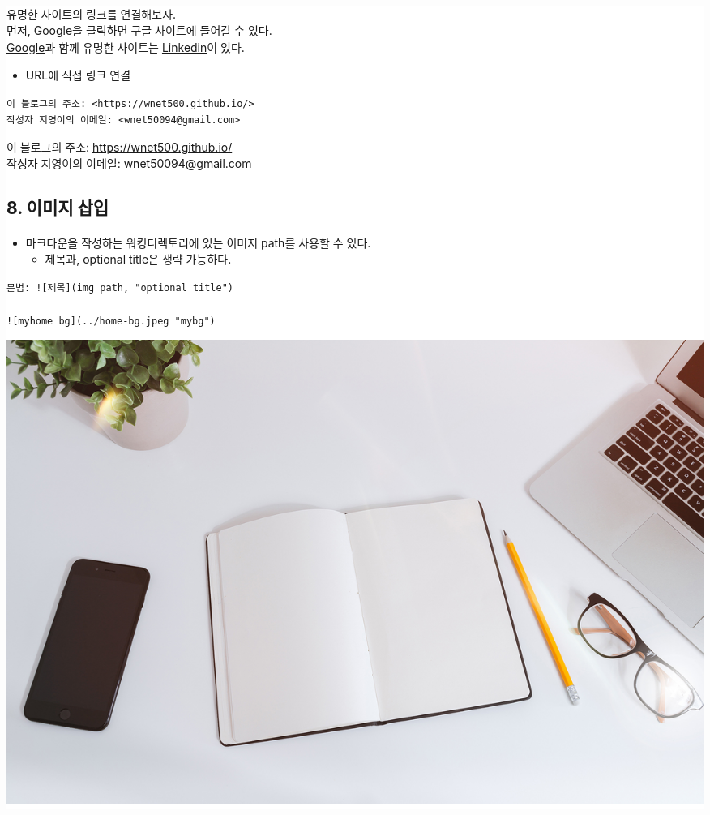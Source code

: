 유명한 사이트의 링크를 연결해보자.     
먼저, [Google][google link]을 클릭하면 구글 사이트에 들어갈 수 있다.     
[Google][google link]과 함께 유명한 사이트는 [Linkedin][linkedin link]이 있다.    

[google link]: https://google.com
[linkedin link]: https://www.linkedin.com

* URL에 직접 링크 연결

```
이 블로그의 주소: <https://wnet500.github.io/>
작성자 지영이의 이메일: <wnet50094@gmail.com>
```

이 블로그의 주소: <https://wnet500.github.io/>     
작성자 지영이의 이메일: <wnet50094@gmail.com>



## 8. 이미지 삽입

* 마크다운을 작성하는 워킹디렉토리에 있는 이미지 path를 사용할 수 있다.
    * 제목과, optional title은 생략 가능하다.

```
문법: ![제목](img path, "optional title")

![myhome bg](../home-bg.jpeg "mybg")
```

![myhome bg](../home-bg.jpeg "mybg")
